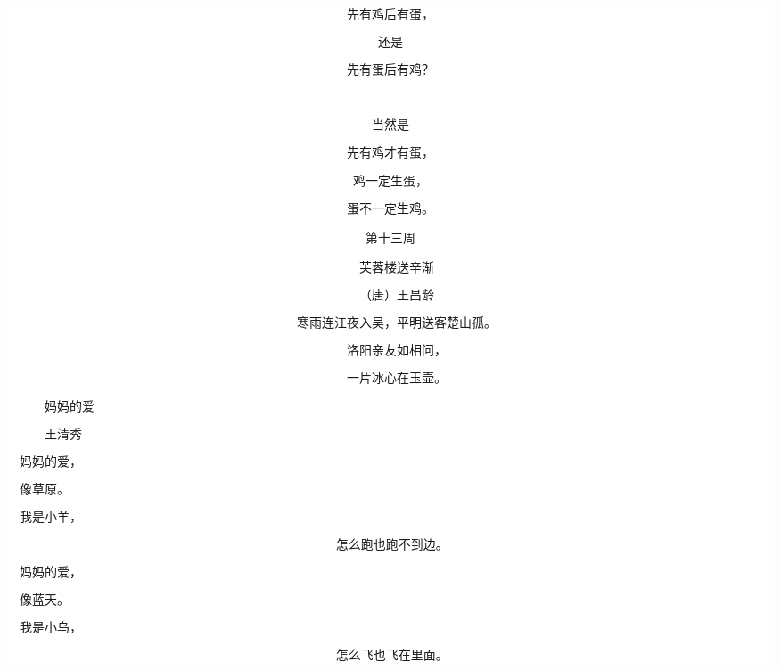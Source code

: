   <p class="MsoNormal" align="center" style="text-align:center;line-height:115%"><span lang="ZH-CN" style="font-family:STKaiti">先有鸡后有蛋，</span></p>
  <p class="MsoNormal" align="center" style="text-align:center;line-height:115%"><span lang="ZH-CN" style="font-family:STKaiti">还是</span></p>
  <p class="MsoNormal" align="center" style="text-align:center;line-height:115%"><span lang="ZH-CN" style="font-family:STKaiti">先有蛋后有鸡？</span></p>
  <p class="MsoNormal" align="center" style="text-align:center;line-height:115%"><span style="font-family:STKaiti">&nbsp;</span></p>
  <p class="MsoNormal" align="center" style="text-align:center;line-height:115%"><span lang="ZH-CN" style="font-family:STKaiti">当然是</span></p>
  <p class="MsoNormal" align="center" style="text-align:center;line-height:115%"><span lang="ZH-CN" style="font-family:STKaiti">先有鸡才有蛋，</span></p>
  <p class="MsoNormal" align="center" style="text-align:center;line-height:115%"><span lang="ZH-CN" style="font-family:STKaiti">鸡一定生蛋，</span></p>
  <p class="MsoNormal" align="center" style="text-align:center;line-height:115%"><span lang="ZH-CN" style="font-family:STKaiti">蛋不一定生鸡。</span></p>
  </td>
 </tr>
 <tr>
  <td width="84" valign="top" style="width:63.05pt;border:solid windowtext 1.0pt;
  border-top:none;padding:0in 5.4pt 0in 5.4pt">
  <p class="MsoNormal" align="center" style="text-align:center"><span lang="ZH-CN" style="font-family:STKaiti">第十三周</span></p>
  </td>
  <td width="142" valign="top" style="width:106.15pt;border-top:none;border-left:
  none;border-bottom:solid windowtext 1.0pt;border-right:solid windowtext 1.0pt;
  padding:0in 5.4pt 0in 5.4pt">
  <p class="MsoNormal" align="center" style="text-align:center;text-indent:10.5pt;
  line-height:115%"><span lang="ZH-CN" style="font-family:STKaiti">芙蓉楼送辛渐</span></p>
  <p class="MsoNormal" align="center" style="text-align:center;text-indent:10.5pt;
  line-height:115%"><span lang="ZH-CN" style="font-family:STKaiti">（唐）王昌龄</span></p>
  <p class="MsoNormal" align="center" style="margin-left:10.5pt;text-align:center;
  line-height:115%"><span lang="ZH-CN" style="font-family:STKaiti">寒雨连江夜入吴，平明送客楚山孤。</span></p>
  <p class="MsoNormal" align="center" style="text-align:center;text-indent:10.5pt;
  line-height:115%"><span lang="ZH-CN" style="font-family:STKaiti">洛阳亲友如相问，</span></p>
  <p class="MsoNormal" align="center" style="text-align:center;text-indent:10.5pt;
  line-height:115%"><span lang="ZH-CN" style="font-family:STKaiti">一片冰心在玉壶。</span></p>
  </td>
  <td width="160" colspan="2" valign="top" style="width:120.0pt;border-top:none;
  border-left:none;border-bottom:solid windowtext 1.0pt;border-right:solid windowtext 1.0pt;
  padding:0in 5.4pt 0in 5.4pt">
  <p class="MsoNormal" style="text-indent:31.5pt;line-height:115%"><span lang="ZH-CN" style="font-family:STKaiti">妈妈的爱</span></p>
  <p class="MsoNormal" style="text-indent:31.5pt;line-height:115%"><span lang="ZH-CN" style="font-family:STKaiti">王清秀</span></p>
  <p class="MsoNormal" style="text-indent:10.5pt;line-height:115%"><span lang="ZH-CN" style="font-family:STKaiti">妈妈的爱，</span></p>
  <p class="MsoNormal" style="text-indent:10.5pt;line-height:115%"><span lang="ZH-CN" style="font-family:STKaiti">像草原。</span></p>
  <p class="MsoNormal" style="text-indent:10.5pt;line-height:115%"><span lang="ZH-CN" style="font-family:STKaiti">我是小羊，</span></p>
  <p class="MsoNormal" align="center" style="text-align:center;line-height:115%"><span style="font-family:STKaiti">&nbsp;<span lang="ZH-CN">怎么跑也跑不到边。</span></span></p>
  <p class="MsoNormal" style="text-indent:10.5pt;line-height:115%"><span lang="ZH-CN" style="font-family:STKaiti">妈妈的爱，</span></p>
  <p class="MsoNormal" style="text-indent:10.5pt;line-height:115%"><span lang="ZH-CN" style="font-family:STKaiti">像蓝天。</span></p>
  <p class="MsoNormal" style="text-indent:10.5pt;line-height:115%"><span lang="ZH-CN" style="font-family:STKaiti">我是小鸟，</span></p>
  <p class="MsoNormal" align="center" style="text-align:center;line-height:115%"><span style="font-family:STKaiti">&nbsp;<span lang="ZH-CN">怎么飞也飞在里面。</span></span></p>
  </td>
  <td width="167" valign="top" style="width:125.6pt;border-top:none;border-left:
  none;border-bottom:solid windowtext 1.0pt;border-right:solid windowtext 1.0pt;